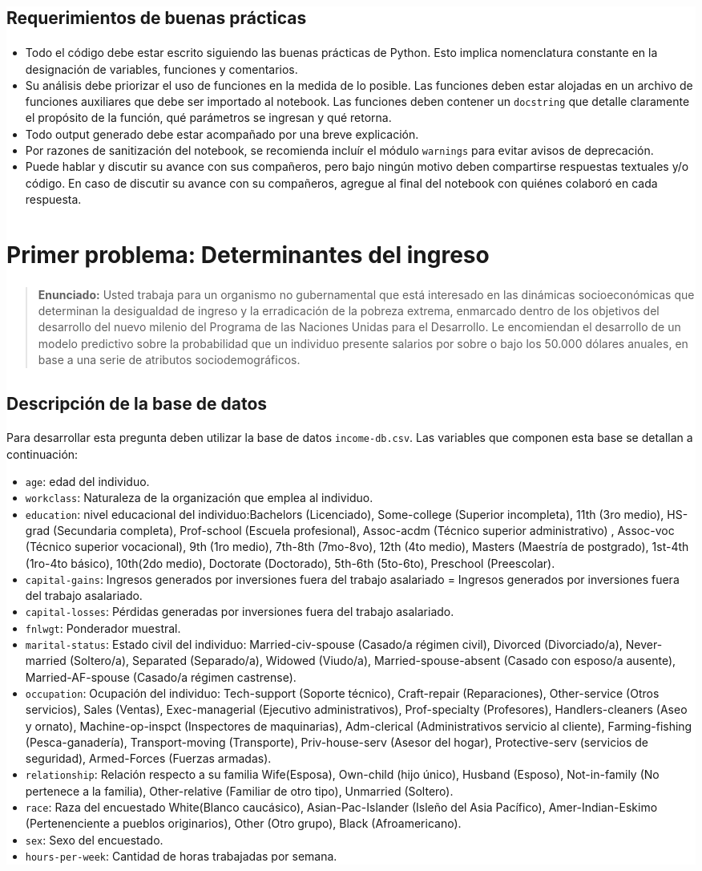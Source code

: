     
## Requerimientos de buenas prácticas

* Todo el código debe estar escrito siguiendo las buenas prácticas de Python. Esto implica nomenclatura constante en la designación de variables, funciones y comentarios.
* Su análisis debe priorizar el uso de funciones en la medida de lo posible. Las funciones deben estar alojadas en un archivo de funciones auxiliares que debe ser importado al notebook. Las funciones deben contener un `docstring` que detalle claramente el propósito de la función, qué parámetros se ingresan y qué retorna.
* Todo output generado debe estar acompañado por una breve explicación.
* Por razones de sanitización del notebook, se recomienda incluír el módulo `warnings` para evitar avisos de deprecación.
* Puede hablar y discutir su avance con sus compañeros, pero bajo ningún motivo deben compartirse respuestas textuales y/o código. En caso de discutir su avance con su compañeros, agregue al final del notebook con quiénes colaboró en cada respuesta.
    

    

# Primer problema: Determinantes del ingreso

> __Enunciado:__ Usted trabaja para un organismo no gubernamental que está interesado en las dinámicas socioeconómicas que determinan la desigualdad de ingreso y la erradicación de la pobreza extrema, enmarcado dentro de los objetivos del desarrollo del nuevo milenio del Programa de las Naciones Unidas para el Desarrollo.
> Le encomiendan el desarrollo de un modelo predictivo sobre la probabilidad que un individuo presente salarios por sobre o bajo los 50.000 dólares anuales, en base a una serie de atributos sociodemográficos.

## Descripción de la base de datos


Para desarrollar esta pregunta deben utilizar la base de datos `income-db.csv`. Las variables que componen esta base se detallan a continuación:

* `age`: edad del individuo.
* `workclass`: Naturaleza de la organización que emplea al individuo.
* `education`: nivel educacional del individuo:Bachelors (Licenciado), Some-college (Superior incompleta), 11th (3ro medio), HS-grad (Secundaria completa), Prof-school (Escuela profesional), Assoc-acdm (Técnico superior administrativo) , Assoc-voc (Técnico superior vocacional), 9th (1ro medio), 7th-8th (7mo-8vo), 12th (4to medio), Masters (Maestría de postgrado), 1st-4th (1ro-4to básico), 10th(2do medio), Doctorate (Doctorado), 5th-6th (5to-6to), Preschool (Preescolar). 
* `capital-gains`: Ingresos generados por inversiones fuera del trabajo asalariado = Ingresos generados por inversiones fuera del trabajo asalariado.
* `capital-losses`: Pérdidas generadas por inversiones fuera del trabajo asalariado.
* `fnlwgt`: Ponderador muestral.
* `marital-status`: Estado civil del individuo: Married-civ-spouse (Casado/a régimen civil), Divorced (Divorciado/a), Never-married (Soltero/a), Separated (Separado/a), Widowed (Viudo/a), Married-spouse-absent (Casado con esposo/a ausente), Married-AF-spouse (Casado/a régimen castrense). 
* `occupation`: Ocupación del individuo: Tech-support (Soporte técnico), Craft-repair (Reparaciones), Other-service (Otros servicios), Sales (Ventas), Exec-managerial (Ejecutivo administrativos), Prof-specialty (Profesores), Handlers-cleaners (Aseo y ornato), Machine-op-inspct (Inspectores de maquinarias), Adm-clerical (Administrativos servicio al cliente), Farming-fishing (Pesca-ganadería), Transport-moving (Transporte), Priv-house-serv (Asesor del hogar), Protective-serv (servicios de seguridad), Armed-Forces (Fuerzas armadas). 
* `relationship`: Relación respecto a su familia Wife(Esposa), Own-child (hijo único), Husband (Esposo), Not-in-family (No pertenece a la familia), Other-relative (Familiar de otro tipo), Unmarried (Soltero). 
* `race`: Raza del encuestado White(Blanco caucásico), Asian-Pac-Islander (Isleño del Asia Pacífico), Amer-Indian-Eskimo (Pertenenciente a pueblos originarios), Other (Otro grupo), Black (Afroamericano). 
* `sex`: Sexo del encuestado.
* `hours-per-week`: Cantidad de horas trabajadas por semana. 